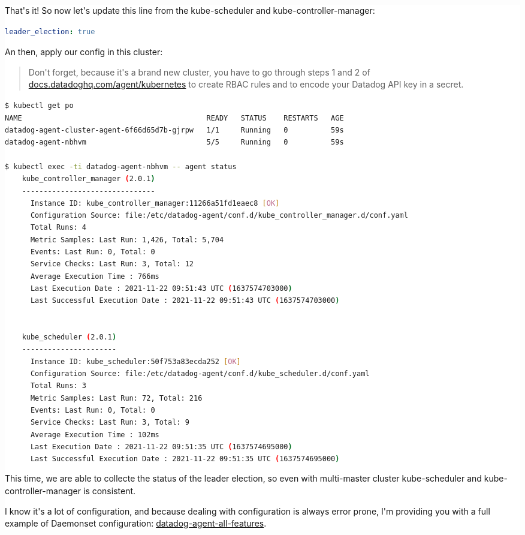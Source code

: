 That's it! So now let's update this line from the kube-scheduler and kube-controller-manager:

```yaml
leader_election: true
```

An then, apply our config in this cluster:

> Don't forget, because it's a brand new cluster, you have to go through steps 1 and 2 of [docs.datadoghq.com/agent/kubernetes](https://docs.datadoghq.com/agent/kubernetes/?tab=daemonset) to create RBAC rules and to encode your Datadog API key in a secret.

```bash
$ kubectl get po
NAME                                           READY   STATUS    RESTARTS   AGE
datadog-agent-cluster-agent-6f66d65d7b-gjrpw   1/1     Running   0          59s
datadog-agent-nbhvm                            5/5     Running   0          59s

$ kubectl exec -ti datadog-agent-nbhvm -- agent status
    kube_controller_manager (2.0.1)
    -------------------------------
      Instance ID: kube_controller_manager:11266a51fd1eaec8 [OK]
      Configuration Source: file:/etc/datadog-agent/conf.d/kube_controller_manager.d/conf.yaml
      Total Runs: 4
      Metric Samples: Last Run: 1,426, Total: 5,704
      Events: Last Run: 0, Total: 0
      Service Checks: Last Run: 3, Total: 12
      Average Execution Time : 766ms
      Last Execution Date : 2021-11-22 09:51:43 UTC (1637574703000)
      Last Successful Execution Date : 2021-11-22 09:51:43 UTC (1637574703000)


    kube_scheduler (2.0.1)
    ----------------------
      Instance ID: kube_scheduler:50f753a83ecda252 [OK]
      Configuration Source: file:/etc/datadog-agent/conf.d/kube_scheduler.d/conf.yaml
      Total Runs: 3
      Metric Samples: Last Run: 72, Total: 216
      Events: Last Run: 0, Total: 0
      Service Checks: Last Run: 3, Total: 9
      Average Execution Time : 102ms
      Last Execution Date : 2021-11-22 09:51:35 UTC (1637574695000)
      Last Successful Execution Date : 2021-11-22 09:51:35 UTC (1637574695000)
```

This time, we are able to collecte the status of the leader election, so even with multi-master cluster kube-scheduler and kube-controller-manager is consistent.

I know it's a lot of configuration, and because dealing with configuration is always error prone, I'm providing you with a full example of Daemonset configuration: [datadog-agent-all-features](./datadog-agent-all-features.yaml).